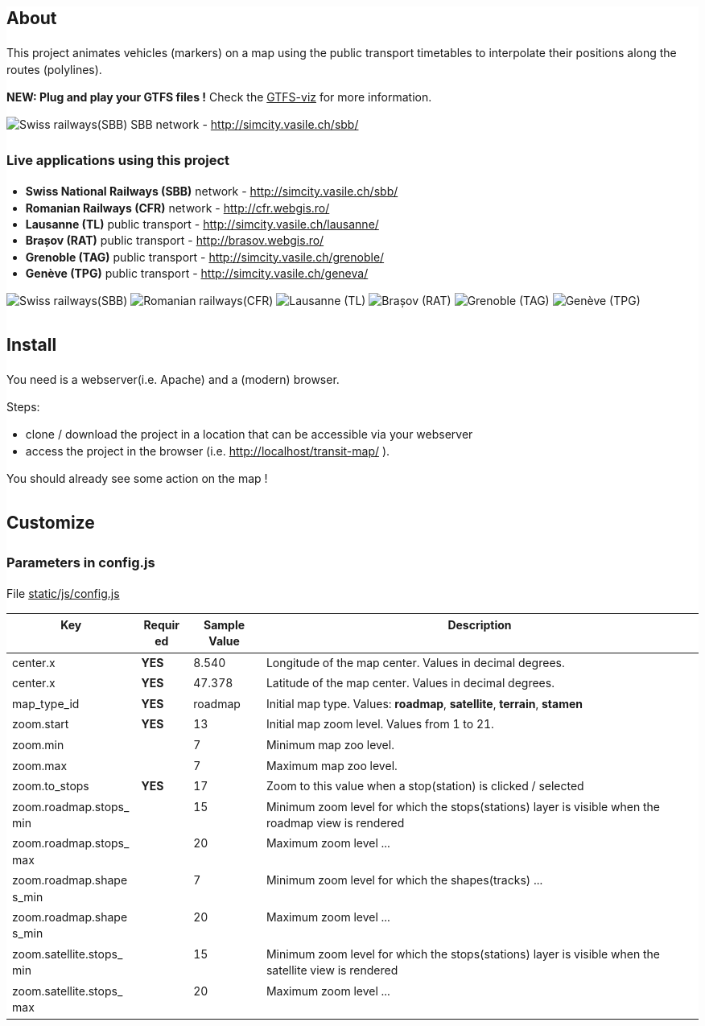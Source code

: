 ## About

This project animates vehicles (markers) on a map using the public transport timetables to interpolate their positions along the routes (polylines).

**NEW: Plug and play your GTFS files !** Check the [GTFS-viz](https://github.com/vasile/GTFS-viz) for more information.

![Swiss railways(SBB)](https://raw.github.com/vasile/transit-map/master/static/images/github_badge_800px.png "Swiss railways(SBB)")
SBB network - http://simcity.vasile.ch/sbb/

### Live applications using this project

* **Swiss National Railways (SBB)** network - http://simcity.vasile.ch/sbb/
* **Romanian Railways (CFR)** network - http://cfr.webgis.ro/
* **Lausanne (TL)** public transport - http://simcity.vasile.ch/lausanne/
* **Brașov (RAT)** public transport - http://brasov.webgis.ro/
* **Grenoble (TAG)** public transport - http://simcity.vasile.ch/grenoble/
* **Genève (TPG)** public transport - http://simcity.vasile.ch/geneva/

![Swiss railways(SBB)](http://simcity.vasile.ch/sbb/static/images/embed_social_200px.png "Swiss railways(SBB)") ![Romanian railways(CFR)](http://cfr.webgis.ro/static/images/embed_social_200px.png "Romanian railways(CFR)") ![Lausanne (TL)](http://simcity.vasile.ch/lausanne/static/images/embed_social_200px.png "Lausanne (TL)") ![Brașov (RAT)](http://brasov.webgis.ro/static/images/embed_social_200px.png "Brașov (RAT)") ![Grenoble (TAG)](http://simcity.vasile.ch/grenoble/static/images/embed_social_200px.png "Grenoble (TAG)") ![Genève (TPG)](http://simcity.vasile.ch/geneva/static/images/embed_social_200px.png "Genève (TPG)")

## Install

You need is a webserver(i.e. Apache) and a (modern) browser.

Steps:

* clone / download the project in a location that can be accessible via your webserver
* access the project in the browser (i.e. [http://localhost/transit-map/](http://localhost/transit-map/) ). 

You should already see some action on the map !

## Customize

### Parameters in config.js

File [static/js/config.js](https://github.com/vasile/transit-map/blob/master/static/js/config.js)

| Key | Required | Sample Value | Description |
| ------------ | ------------- | ------------ | ------------ |
| center.x | **YES** | 8.540 | Longitude of the map center. Values in decimal degrees. |
| center.x | **YES** | 47.378 | Latitude of the map center. Values in decimal degrees. |
| map_type_id | **YES** | roadmap | Initial map type. Values: **roadmap**, **satellite**, **terrain**, **stamen** |
| zoom.start | **YES** | 13 | Initial map zoom level. Values from 1 to 21. |
| zoom.min |  | 7 | Minimum map zoo level. |
| zoom.max |  | 7 | Maximum map zoo level. |
| zoom.to_stops | **YES** | 17 | Zoom to this value when a stop(station) is clicked / selected |
| zoom.roadmap.stops_min |  | 15 | Minimum zoom level for which the stops(stations) layer is visible when the roadmap view is rendered |
| zoom.roadmap.stops_max |  | 20 | Maximum zoom level ... |
| zoom.roadmap.shapes_min |  | 7 | Minimum zoom level for which the shapes(tracks) ... |
| zoom.roadmap.shapes_min |  | 20 | Maximum zoom level ... |
| zoom.satellite.stops_min |  | 15 | Minimum zoom level for which the stops(stations) layer is visible when the satellite view is rendered |
| zoom.satellite.stops_max |  | 20 | Maximum zoom level ... |